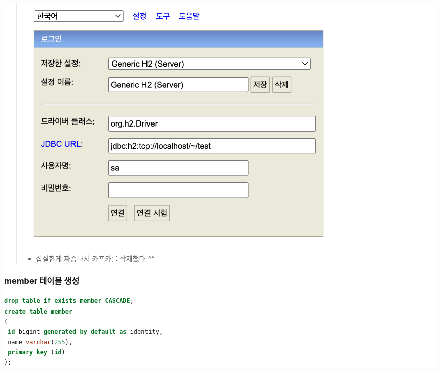 >   <img src="./assets/image-20221004182925643.png" alt="image-20221004182925643" style="zoom:67%;" />
>
> - 삽질한게 짜증나서 카프카를 삭제했다 ^^

### member 테이블 생성

```sql
drop table if exists member CASCADE;
create table member
(
 id bigint generated by default as identity,
 name varchar(255),
 primary key (id)
);
```
